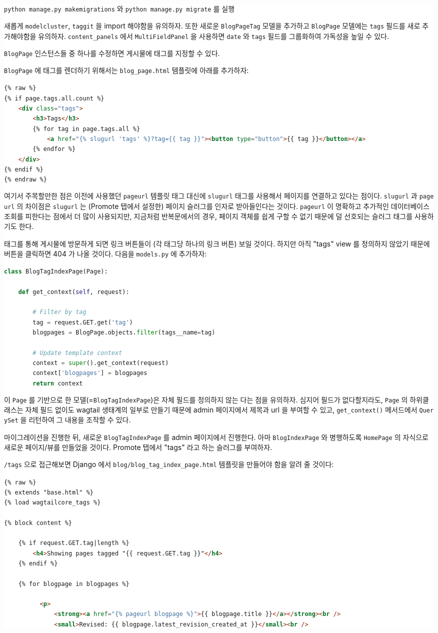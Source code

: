 `python manage.py makemigrations` 와 `python manage.py migrate` 를 실행

새롭게 `modelcluster`, `taggit` 을 import 해야함을 유의하자. 또한 새로운 `BlogPageTag` 모델을 추가하고 `BlogPage` 모델에는 `tags` 필드를 새로 추가해야함을 유의하자. `content_panels` 에서 `MultiFieldPanel` 을 사용하면 `date` 와 `tags` 필드를 그룹화하여 가독성을 높일 수 있다.

`BlogPage` 인스턴스들 중 하나를 수정하면 게시물에 태그를 지정할 수 있다.

`BlogPage` 에 태그를 렌더하기 위해서는 `blog_page.html` 템플릿에 아래를 추가하자:
``` html
{% raw %}
{% if page.tags.all.count %}
    <div class="tags">
        <h3>Tags</h3>
        {% for tag in page.tags.all %}
            <a href="{% slugurl 'tags' %}?tag={{ tag }}"><button type="button">{{ tag }}</button></a>
        {% endfor %}
    </div>
{% endif %}
{% endraw %}
```
여기서 주목할만한 점은 이전에 사용했던 `pageurl` 템플릿 태그 대신에 `slugurl` 태그를 사용해서 페이지를 연결하고 있다는 점이다. `slugurl` 과 `pageurl` 의 차이점은 `slugurl` 는 (Promote 탭에서 설정한) 페이지 슬러그를 인자로 받아들인다는 것이다. `pageurl` 이 명확하고 추가적인 데이터베이스 조회를 피한다는 점에서 더 많이 사용되지만, 지금처럼 반복문에서의 경우, 페이지 객체를 쉽게 구할 수 없기 때문에 덜 선호되는 슬러그 태그를 사용하기도 한다.

태그를 통해 게시물에 방문하게 되면 링크 버튼들이 (각 태그당 하나의 링크 버튼) 보일 것이다. 하지만 아직 "tags" view 를 정의하지 않았기 때문에 버튼을 클릭하면 404 가 나올 것이다. 다음을 `models.py` 에 추가하자:

```python
class BlogTagIndexPage(Page):

    def get_context(self, request):

        # Filter by tag
        tag = request.GET.get('tag')
        blogpages = BlogPage.objects.filter(tags__name=tag)

        # Update template context
        context = super().get_context(request)
        context['blogpages'] = blogpages
        return context
```

이 `Page` 를 기반으로 한 모델(=`BlogTagIndexPage`)은 자체 필드를 정의하지 않는 다는 점을 유의하자. 심지어 필드가 없다할지라도, `Page` 의 하위클래스는 자체 필드 없이도 wagtail 생태계의 일부로 만들기 때문에 admin 페이지에서 제목과 url 을 부여할 수 있고, `get_context()` 메서드에서 `QuerySet` 을 리턴하여 그 내용을 조작할 수 있다.

마이그레이션을 진행한 뒤, 새로운 `BlogTagIndexPage` 를 admin 페이지에서 진행한다. 아마 `BlogIndexPage` 와 병행하도록 `HomePage` 의 자식으로 새로운 페이지/뷰를 만들었을 것이다. Promote 탭에서 "tags" 라고 하는 슬러그를 부여하자.

`/tags` 으로 접근해보면 Django 에서 `blog/blog_tag_index_page.html` 템플릿을 만들어야 함을 알려 줄 것이다:
```html
{% raw %}
{% extends "base.html" %}
{% load wagtailcore_tags %}

{% block content %}

    {% if request.GET.tag|length %}
        <h4>Showing pages tagged "{{ request.GET.tag }}"</h4>
    {% endif %}

    {% for blogpage in blogpages %}

          <p>
              <strong><a href="{% pageurl blogpage %}">{{ blogpage.title }}</a></strong><br />
              <small>Revised: {{ blogpage.latest_revision_created_at }}</small><br />
```
